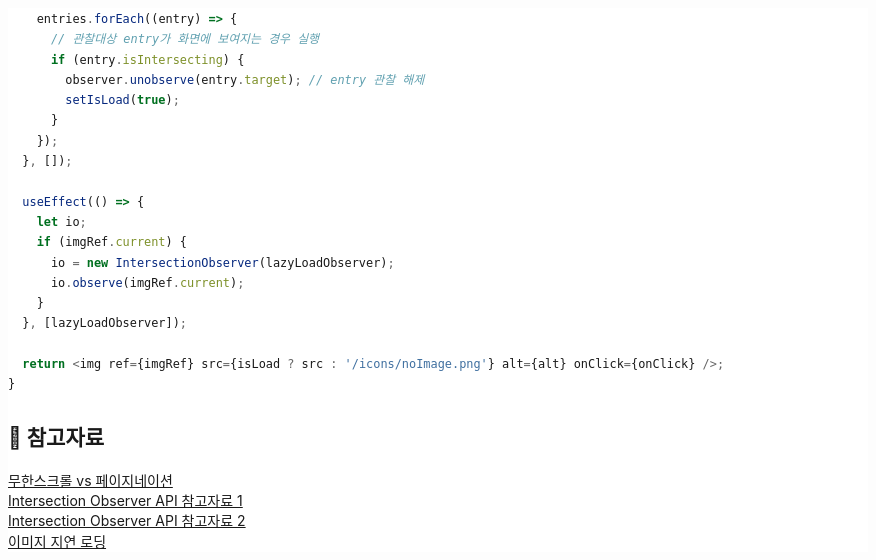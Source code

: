 ```javascript
    entries.forEach((entry) => {
      // 관찰대상 entry가 화면에 보여지는 경우 실행
      if (entry.isIntersecting) {
        observer.unobserve(entry.target); // entry 관찰 해제
        setIsLoad(true);
      }
    });
  }, []);

  useEffect(() => {
    let io;
    if (imgRef.current) {
      io = new IntersectionObserver(lazyLoadObserver);
      io.observe(imgRef.current);
    }
  }, [lazyLoadObserver]);

  return <img ref={imgRef} src={isLoad ? src : '/icons/noImage.png'} alt={alt} onClick={onClick} />;
}
```

## 📖 참고자료

[무한스크롤 vs 페이지네이션](https://slowalk.com/2596)  
[Intersection Observer API 참고자료 1](http://blog.hyeyoonjung.com/2019/01/09/intersectionobserver-tutorial/)  
[Intersection Observer API 참고자료 2](https://heropy.blog/2019/10/27/intersection-observer/)  
[이미지 지연 로딩](https://jforj.tistory.com/163)
